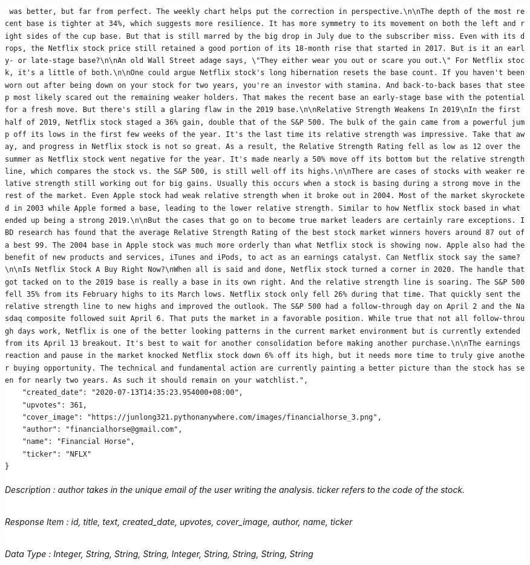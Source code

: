 ```
 was better, but far from perfect. The weekly chart helps put the correction in perspective.\n\nThe depth of the most recent base is tighter at 34%, which suggests more resilience. It has more symmetry to its movement on both the left and right sides of the cup base. But that is still marred by the big drop in July due to the subscriber miss. Even with its drops, the Netflix stock price still retained a good portion of its 18-month rise that started in 2017. But is it an early- or late-stage base?\n\nAn old Wall Street adage says, \"They either wear you out or scare you out.\" For Netflix stock, it's a little of both.\n\nOne could argue Netflix stock's long hibernation resets the base count. If you haven't been worn out after being down on your stock for two years, you're an investor with stamina. And back-to-back bases that steep most likely scared out the remaining weaker holders. That makes the recent base an early-stage base with the potential for a fresh move. But there's still a glaring flaw in the 2019 base.\n\nRelative Strength Weakens In 2019\nIn the first half of 2019, Netflix stock staged a 36% gain, double that of the S&P 500. The bulk of the gain came from a powerful jump off its lows in the first few weeks of the year. It's the last time its relative strength was impressive. Take that away, and progress in Netflix stock is not so great. As a result, the Relative Strength Rating fell as low as 12 over the summer as Netflix stock went negative for the year. It's made nearly a 50% move off its bottom but the relative strength line, which compares the stock vs. the S&P 500, is still well off its highs.\n\nThere are cases of stocks with weaker relative strength still working out for big gains. Usually this occurs when a stock is basing during a strong move in the rest of the market. Even Apple stock had weak relative strength when it broke out in 2004. Most of the market skyrocketed in 2003 while Apple formed a base, leading to the lower relative strength. Similar to how Netflix stock based in what ended up being a strong 2019.\n\nBut the cases that go on to become true market leaders are certainly rare exceptions. IBD research has found that the average Relative Strength Rating of the best stock market winners hovers around 87 out of a best 99. The 2004 base in Apple stock was much more orderly than what Netflix stock is showing now. Apple also had the benefit of new products and services, iTunes and iPods, to act as an earnings catalyst. Can Netflix stock say the same?\n\nIs Netflix Stock A Buy Right Now?\nWhen all is said and done, Netflix stock turned a corner in 2020. The handle that got tacked on to the 2019 base is really a base in its own right. And the relative strength line is soaring. The S&P 500 fell 35% from its February highs to its March lows. Netflix stock only fell 26% during that time. That quickly sent the relative strength line to new highs and improved the outlook. The S&P 500 had a follow-through day on April 2 and the Nasdaq composite followed suit April 6. That puts the market in a favorable position. While true that not all follow-through days work, Netflix is one of the better looking patterns in the current market environment but is currently extended from its April 13 breakout. It's best to wait for another consolidation before making another purchase.\n\nThe earnings reaction and pause in the market knocked Netflix stock down 6% off its high, but it needs more time to truly give another buying opportunity. The technical and fundamental action are currently painting a better picture than the stock has seen for nearly two years. As such it should remain on your watchlist.",
    "created_date": "2020-07-13T14:35:23.954000+08:00",
    "upvotes": 361,
    "cover_image": "https://junlong321.pythonanywhere.com/images/financialhorse_3.png",
    "author": "financialhorse@gmail.com",
    "name": "Financial Horse",
    "ticker": "NFLX"
}
```
###### Description : author takes in the unique email of the user writing the analysis. ticker refers to the code of the stock.
###### Response Item : id, title, text, created_date, upvotes, cover_image, author, name, ticker
###### Data Type : Integer, String, String, String, Integer, String, String, String, String
